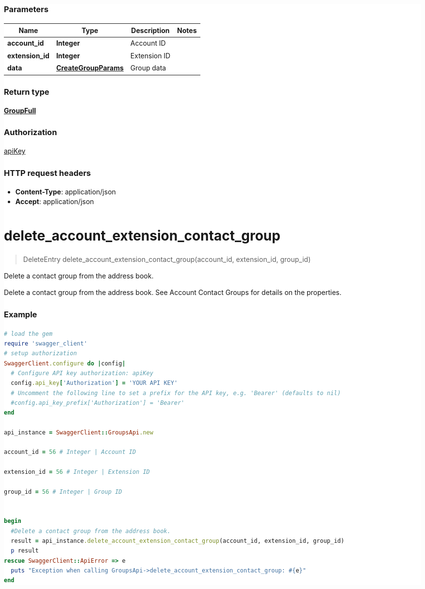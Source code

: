 ### Parameters

Name | Type | Description  | Notes
------------- | ------------- | ------------- | -------------
 **account_id** | **Integer**| Account ID | 
 **extension_id** | **Integer**| Extension ID | 
 **data** | [**CreateGroupParams**](CreateGroupParams.md)| Group data | 

### Return type

[**GroupFull**](GroupFull.md)

### Authorization

[apiKey](../README.md#apiKey)

### HTTP request headers

 - **Content-Type**: application/json
 - **Accept**: application/json



# **delete_account_extension_contact_group**
> DeleteEntry delete_account_extension_contact_group(account_id, extension_id, group_id)

Delete a contact group from the address book.

Delete a contact group from the address book. See Account Contact Groups for details on the properties.

### Example
```ruby
# load the gem
require 'swagger_client'
# setup authorization
SwaggerClient.configure do |config|
  # Configure API key authorization: apiKey
  config.api_key['Authorization'] = 'YOUR API KEY'
  # Uncomment the following line to set a prefix for the API key, e.g. 'Bearer' (defaults to nil)
  #config.api_key_prefix['Authorization'] = 'Bearer'
end

api_instance = SwaggerClient::GroupsApi.new

account_id = 56 # Integer | Account ID

extension_id = 56 # Integer | Extension ID

group_id = 56 # Integer | Group ID


begin
  #Delete a contact group from the address book.
  result = api_instance.delete_account_extension_contact_group(account_id, extension_id, group_id)
  p result
rescue SwaggerClient::ApiError => e
  puts "Exception when calling GroupsApi->delete_account_extension_contact_group: #{e}"
end
```
